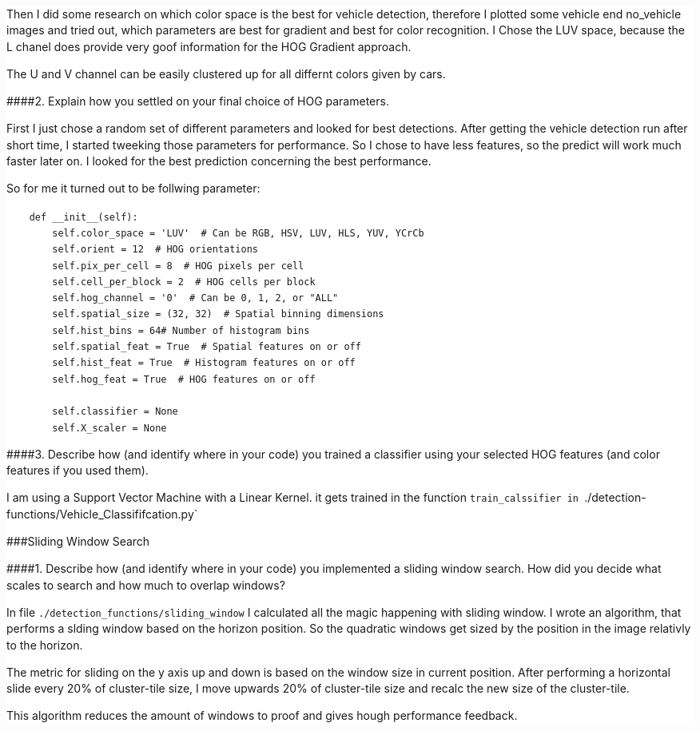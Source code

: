 Then I did some research on which color space is the best for vehicle detection, therefore I plotted some vehicle end no_vehicle images and tried out, which parameters are best for gradient and best for color recognition.
I Chose the LUV space, because the L chanel does provide very goof information for the HOG Gradient approach.

The U and V channel can be easily clustered up for all differnt colors given by cars.

####2. Explain how you settled on your final choice of HOG parameters.

First I just chose a random set of different parameters and looked for best detections.
After getting the vehicle detection run after short time, I started tweeking those parameters for performance.
So I chose to have less features, so the predict will work much faster later on.
I looked for the best prediction concerning the best performance.

So for me it turned out to be follwing parameter:

```
    def __init__(self):
        self.color_space = 'LUV'  # Can be RGB, HSV, LUV, HLS, YUV, YCrCb
        self.orient = 12  # HOG orientations
        self.pix_per_cell = 8  # HOG pixels per cell
        self.cell_per_block = 2  # HOG cells per block
        self.hog_channel = '0'  # Can be 0, 1, 2, or "ALL"
        self.spatial_size = (32, 32)  # Spatial binning dimensions
        self.hist_bins = 64# Number of histogram bins
        self.spatial_feat = True  # Spatial features on or off
        self.hist_feat = True  # Histogram features on or off
        self.hog_feat = True  # HOG features on or off

        self.classifier = None
        self.X_scaler = None

```

####3. Describe how (and identify where in your code) you trained a classifier using your selected HOG features (and color features if you used them).

I am using a Support Vector Machine with a Linear Kernel. it gets trained in the function `train_calssifier in `./detection-functions/Vehicle_Classififcation.py`

###Sliding Window Search

####1. Describe how (and identify where in your code) you implemented a sliding window search.  How did you decide what scales to search and how much to overlap windows?

In file `./detection_functions/sliding_window` I calculated all the magic happening with sliding window.
I wrote an algorithm, that performs a slding window based on the horizon position.
So the quadratic windows get sized by the position in the image relativly to the horizon.

The metric for sliding on the y axis up and down is based on the window size in current position. 
After performing a horizontal slide every 20% of cluster-tile size, I move upwards 20% of cluster-tile size and recalc the new size of the cluster-tile.

This algorithm reduces the amount of windows to proof and gives hough performance feedback.
